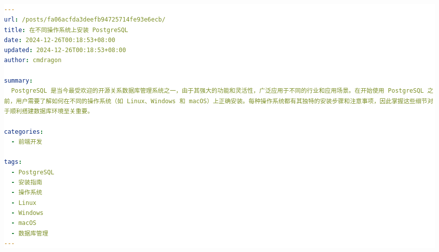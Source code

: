 ```yaml
---
url: /posts/fa06acfda3deefb94725714fe93e6ecb/
title: 在不同操作系统上安装 PostgreSQL
date: 2024-12-26T00:18:53+08:00
updated: 2024-12-26T00:18:53+08:00
author: cmdragon

summary:
  PostgreSQL 是当今最受欢迎的开源关系数据库管理系统之一，由于其强大的功能和灵活性，广泛应用于不同的行业和应用场景。在开始使用 PostgreSQL 之前，用户需要了解如何在不同的操作系统（如 Linux、Windows 和 macOS）上正确安装。每种操作系统都有其独特的安装步骤和注意事项，因此掌握这些细节对于顺利搭建数据库环境至关重要。

categories:
  - 前端开发

tags:
  - PostgreSQL
  - 安装指南
  - 操作系统
  - Linux
  - Windows
  - macOS
  - 数据库管理
---
```

